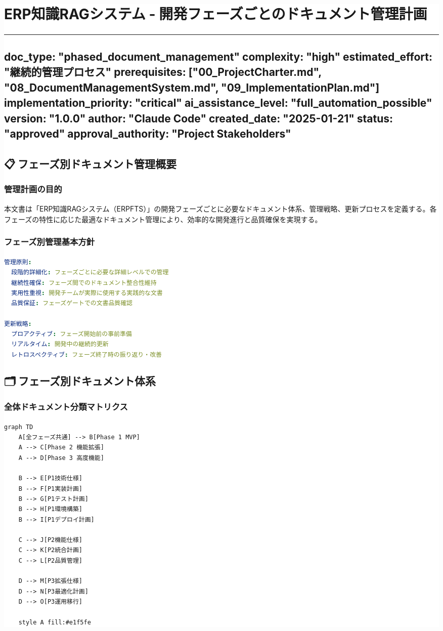 # ERP知識RAGシステム - 開発フェーズごとのドキュメント管理計画

---
doc_type: "phased_document_management"
complexity: "high"
estimated_effort: "継続的管理プロセス"
prerequisites: ["00_ProjectCharter.md", "08_DocumentManagementSystem.md", "09_ImplementationPlan.md"]
implementation_priority: "critical"
ai_assistance_level: "full_automation_possible"
version: "1.0.0"
author: "Claude Code"
created_date: "2025-01-21"
status: "approved"
approval_authority: "Project Stakeholders"
---

## 📋 フェーズ別ドキュメント管理概要

### 管理計画の目的
本文書は「ERP知識RAGシステム（ERPFTS）」の開発フェーズごとに必要なドキュメント体系、管理戦略、更新プロセスを定義する。各フェーズの特性に応じた最適なドキュメント管理により、効率的な開発進行と品質確保を実現する。

### フェーズ別管理基本方針
```yaml
管理原則:
  段階的詳細化: フェーズごとに必要な詳細レベルでの管理
  継続性確保: フェーズ間でのドキュメント整合性維持
  実用性重視: 開発チームが実際に使用する実践的な文書
  品質保証: フェーズゲートでの文書品質確認

更新戦略:
  プロアクティブ: フェーズ開始前の事前準備
  リアルタイム: 開発中の継続的更新
  レトロスペクティブ: フェーズ終了時の振り返り・改善
```

## 🗂️ フェーズ別ドキュメント体系

### 全体ドキュメント分類マトリクス
```mermaid
graph TD
    A[全フェーズ共通] --> B[Phase 1 MVP]
    A --> C[Phase 2 機能拡張]
    A --> D[Phase 3 高度機能]
    
    B --> E[P1技術仕様]
    B --> F[P1実装計画]
    B --> G[P1テスト計画]
    B --> H[P1環境構築]
    B --> I[P1デプロイ計画]
    
    C --> J[P2機能仕様]
    C --> K[P2統合計画]
    C --> L[P2品質管理]
    
    D --> M[P3拡張仕様]
    D --> N[P3最適化計画]
    D --> O[P3運用移行]
    
    style A fill:#e1f5fe
```